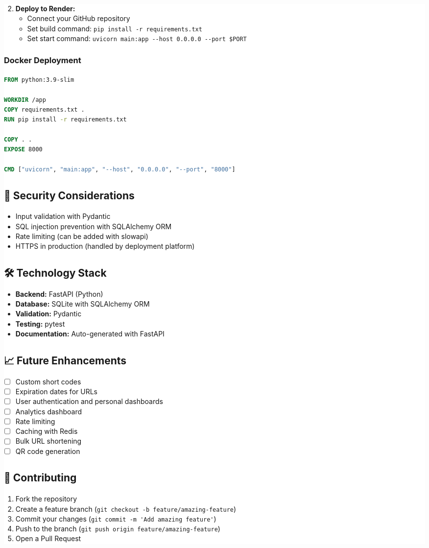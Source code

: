 2. **Deploy to Render:**
   - Connect your GitHub repository
   - Set build command: `pip install -r requirements.txt`
   - Set start command: `uvicorn main:app --host 0.0.0.0 --port $PORT`

### Docker Deployment
```dockerfile
FROM python:3.9-slim

WORKDIR /app
COPY requirements.txt .
RUN pip install -r requirements.txt

COPY . .
EXPOSE 8000

CMD ["uvicorn", "main:app", "--host", "0.0.0.0", "--port", "8000"]
```

## 🔐 Security Considerations

- Input validation with Pydantic
- SQL injection prevention with SQLAlchemy ORM
- Rate limiting (can be added with slowapi)
- HTTPS in production (handled by deployment platform)

## 🛠️ Technology Stack

- **Backend:** FastAPI (Python)
- **Database:** SQLite with SQLAlchemy ORM
- **Validation:** Pydantic
- **Testing:** pytest
- **Documentation:** Auto-generated with FastAPI

## 📈 Future Enhancements

- [ ] Custom short codes
- [ ] Expiration dates for URLs
- [ ] User authentication and personal dashboards
- [ ] Analytics dashboard
- [ ] Rate limiting
- [ ] Caching with Redis
- [ ] Bulk URL shortening
- [ ] QR code generation

## 🤝 Contributing

1. Fork the repository
2. Create a feature branch (`git checkout -b feature/amazing-feature`)
3. Commit your changes (`git commit -m 'Add amazing feature'`)
4. Push to the branch (`git push origin feature/amazing-feature`)
5. Open a Pull Request
